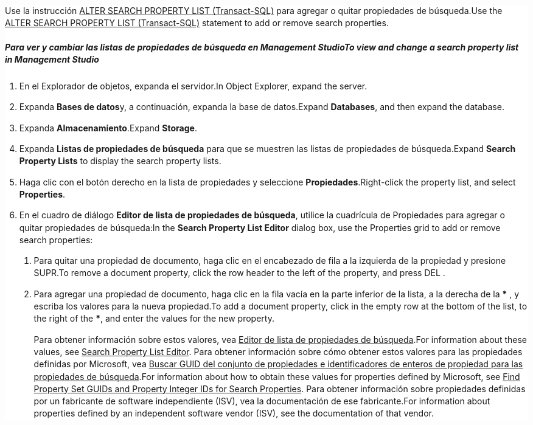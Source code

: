  <span data-ttu-id="3559c-220">Use la instrucción [ALTER SEARCH PROPERTY LIST &#40;Transact-SQL&#41;](/sql/t-sql/statements/alter-search-property-list-transact-sql) para agregar o quitar propiedades de búsqueda.</span><span class="sxs-lookup"><span data-stu-id="3559c-220">Use the [ALTER SEARCH PROPERTY LIST &#40;Transact-SQL&#41;](/sql/t-sql/statements/alter-search-property-list-transact-sql) statement to add or remove search properties.</span></span>  
  
##### <a name="to-view-and-change-a-search-property-list-in-management-studio"></a><span data-ttu-id="3559c-221">Para ver y cambiar las listas de propiedades de búsqueda en Management Studio</span><span class="sxs-lookup"><span data-stu-id="3559c-221">To view and change a search property list in Management Studio</span></span>  
  
1.  <span data-ttu-id="3559c-222">En el Explorador de objetos, expanda el servidor.</span><span class="sxs-lookup"><span data-stu-id="3559c-222">In Object Explorer, expand the server.</span></span>  
  
2.  <span data-ttu-id="3559c-223">Expanda **Bases de datos**y, a continuación, expanda la base de datos.</span><span class="sxs-lookup"><span data-stu-id="3559c-223">Expand **Databases**, and then expand the database.</span></span>  
  
3.  <span data-ttu-id="3559c-224">Expanda **Almacenamiento**.</span><span class="sxs-lookup"><span data-stu-id="3559c-224">Expand **Storage**.</span></span>  
  
4.  <span data-ttu-id="3559c-225">Expanda **Listas de propiedades de búsqueda** para que se muestren las listas de propiedades de búsqueda.</span><span class="sxs-lookup"><span data-stu-id="3559c-225">Expand **Search Property Lists** to display the search property lists.</span></span>  
  
5.  <span data-ttu-id="3559c-226">Haga clic con el botón derecho en la lista de propiedades y seleccione **Propiedades**.</span><span class="sxs-lookup"><span data-stu-id="3559c-226">Right-click the property list, and select **Properties**.</span></span>  
  
6.  <span data-ttu-id="3559c-227">En el cuadro de diálogo **Editor de lista de propiedades de búsqueda**, utilice la cuadrícula de Propiedades para agregar o quitar propiedades de búsqueda:</span><span class="sxs-lookup"><span data-stu-id="3559c-227">In the **Search Property List Editor** dialog box, use the Properties grid to add or remove search properties:</span></span>  
  
    1.  <span data-ttu-id="3559c-228">Para quitar una propiedad de documento, haga clic en el encabezado de fila a la izquierda de la propiedad y presione SUPR.</span><span class="sxs-lookup"><span data-stu-id="3559c-228">To remove a document property, click the row header to the left of the property, and press DEL .</span></span>  
  
    2.  <span data-ttu-id="3559c-229">Para agregar una propiedad de documento, haga clic en la fila vacía en la parte inferior de la lista, a la derecha de la **\*** , y escriba los valores para la nueva propiedad.</span><span class="sxs-lookup"><span data-stu-id="3559c-229">To add a document property, click in the empty row at the bottom of the list, to the right of the **\***, and enter the values for the new property.</span></span>  
  
         <span data-ttu-id="3559c-230">Para obtener información sobre estos valores, vea [Editor de lista de propiedades de búsqueda](../../database-engine/search-property-list-editor.md).</span><span class="sxs-lookup"><span data-stu-id="3559c-230">For information about these values, see [Search Property List Editor](../../database-engine/search-property-list-editor.md).</span></span> <span data-ttu-id="3559c-231">Para obtener información sobre cómo obtener estos valores para las propiedades definidas por Microsoft, vea [Buscar GUID del conjunto de propiedades e identificadores de enteros de propiedad para las propiedades de búsqueda](find-property-set-guids-and-property-integer-ids-for-search-properties.md).</span><span class="sxs-lookup"><span data-stu-id="3559c-231">For information about how to obtain these values for properties defined by Microsoft, see [Find Property Set GUIDs and Property Integer IDs for Search Properties](find-property-set-guids-and-property-integer-ids-for-search-properties.md).</span></span> <span data-ttu-id="3559c-232">Para obtener información sobre propiedades definidas por un fabricante de software independiente (ISV), vea la documentación de ese fabricante.</span><span class="sxs-lookup"><span data-stu-id="3559c-232">For information about properties defined by an independent software vendor (ISV), see the documentation of that vendor.</span></span>  
  